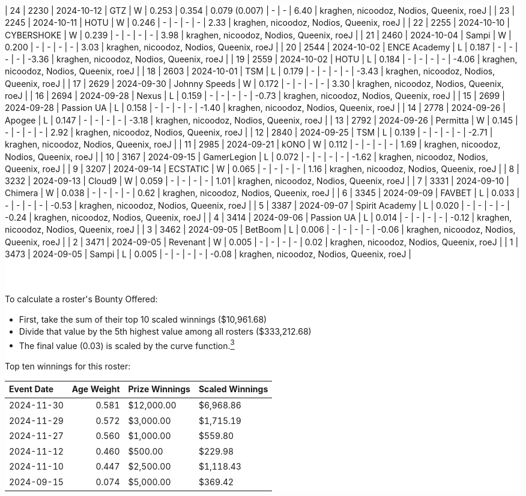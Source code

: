 |           24 |     2230 | 2024-10-12 | GTZ               | W   | 0.253      | 0.354        | 0.079 (0.007)    | -                | -         |     6.40 | kraghen, nicoodoz, Nodios, Queenix, roeJ |
|           23 |     2245 | 2024-10-11 | HOTU              | W   | 0.246      | -            | -                | -                | -         |     2.33 | kraghen, nicoodoz, Nodios, Queenix, roeJ |
|           22 |     2255 | 2024-10-10 | CYBERSHOKE        | W   | 0.239      | -            | -                | -                | -         |     3.98 | kraghen, nicoodoz, Nodios, Queenix, roeJ |
|           21 |     2460 | 2024-10-04 | Sampi             | W   | 0.200      | -            | -                | -                | -         |     3.03 | kraghen, nicoodoz, Nodios, Queenix, roeJ |
|           20 |     2544 | 2024-10-02 | ENCE Academy      | L   | 0.187      | -            | -                | -                | -         |    -3.36 | kraghen, nicoodoz, Nodios, Queenix, roeJ |
|           19 |     2559 | 2024-10-02 | HOTU              | L   | 0.184      | -            | -                | -                | -         |    -4.06 | kraghen, nicoodoz, Nodios, Queenix, roeJ |
|           18 |     2603 | 2024-10-01 | TSM               | L   | 0.179      | -            | -                | -                | -         |    -3.43 | kraghen, nicoodoz, Nodios, Queenix, roeJ |
|           17 |     2629 | 2024-09-30 | Johnny Speeds     | W   | 0.172      | -            | -                | -                | -         |     3.30 | kraghen, nicoodoz, Nodios, Queenix, roeJ |
|           16 |     2694 | 2024-09-28 | Nexus             | L   | 0.159      | -            | -                | -                | -         |    -0.73 | kraghen, nicoodoz, Nodios, Queenix, roeJ |
|           15 |     2699 | 2024-09-28 | Passion UA        | L   | 0.158      | -            | -                | -                | -         |    -1.40 | kraghen, nicoodoz, Nodios, Queenix, roeJ |
|           14 |     2778 | 2024-09-26 | Apogee            | L   | 0.147      | -            | -                | -                | -         |    -3.18 | kraghen, nicoodoz, Nodios, Queenix, roeJ |
|           13 |     2792 | 2024-09-26 | Permitta          | W   | 0.145      | -            | -                | -                | -         |     2.92 | kraghen, nicoodoz, Nodios, Queenix, roeJ |
|           12 |     2840 | 2024-09-25 | TSM               | L   | 0.139      | -            | -                | -                | -         |    -2.71 | kraghen, nicoodoz, Nodios, Queenix, roeJ |
|           11 |     2985 | 2024-09-21 | kONO              | W   | 0.112      | -            | -                | -                | -         |     1.69 | kraghen, nicoodoz, Nodios, Queenix, roeJ |
|           10 |     3167 | 2024-09-15 | GamerLegion       | L   | 0.072      | -            | -                | -                | -         |    -1.62 | kraghen, nicoodoz, Nodios, Queenix, roeJ |
|            9 |     3207 | 2024-09-14 | ECSTATIC          | W   | 0.065      | -            | -                | -                | -         |     1.16 | kraghen, nicoodoz, Nodios, Queenix, roeJ |
|            8 |     3232 | 2024-09-13 | Cloud9            | W   | 0.059      | -            | -                | -                | -         |     1.01 | kraghen, nicoodoz, Nodios, Queenix, roeJ |
|            7 |     3331 | 2024-09-10 | Chimera           | W   | 0.038      | -            | -                | -                | -         |     0.62 | kraghen, nicoodoz, Nodios, Queenix, roeJ |
|            6 |     3345 | 2024-09-09 | FAVBET            | L   | 0.033      | -            | -                | -                | -         |    -0.53 | kraghen, nicoodoz, Nodios, Queenix, roeJ |
|            5 |     3387 | 2024-09-07 | Spirit Academy    | L   | 0.020      | -            | -                | -                | -         |    -0.24 | kraghen, nicoodoz, Nodios, Queenix, roeJ |
|            4 |     3414 | 2024-09-06 | Passion UA        | L   | 0.014      | -            | -                | -                | -         |    -0.12 | kraghen, nicoodoz, Nodios, Queenix, roeJ |
|            3 |     3462 | 2024-09-05 | BetBoom           | L   | 0.006      | -            | -                | -                | -         |    -0.06 | kraghen, nicoodoz, Nodios, Queenix, roeJ |
|            2 |     3471 | 2024-09-05 | Revenant          | W   | 0.005      | -            | -                | -                | -         |     0.02 | kraghen, nicoodoz, Nodios, Queenix, roeJ |
|            1 |     3473 | 2024-09-05 | Sampi             | L   | 0.005      | -            | -                | -                | -         |    -0.08 | kraghen, nicoodoz, Nodios, Queenix, roeJ |

<br />
<span id="table2"></span><br />
To calculate a roster's Bounty Offered:<br />

- First, take the sum of their top 10 scaled winnings ($10,961.68)
- Divide that value by the 5th highest value among all rosters ($333,212.68)
- The final value (0.03) is scaled by the curve function.[<sup>3</sup>](#curveFunction)

Top ten winnings for this roster:<br />

| Event Date | Age Weight | Prize Winnings | Scaled Winnings |
| :- | -: | :- | :- |
| 2024-11-30 |      0.581 | $12,000.00     | $6,968.86       |
| 2024-11-29 |      0.572 | $3,000.00      | $1,715.19       |
| 2024-11-27 |      0.560 | $1,000.00      | $559.80         |
| 2024-11-12 |      0.460 | $500.00        | $229.98         |
| 2024-11-10 |      0.447 | $2,500.00      | $1,118.43       |
| 2024-09-15 |      0.074 | $5,000.00      | $369.42         |